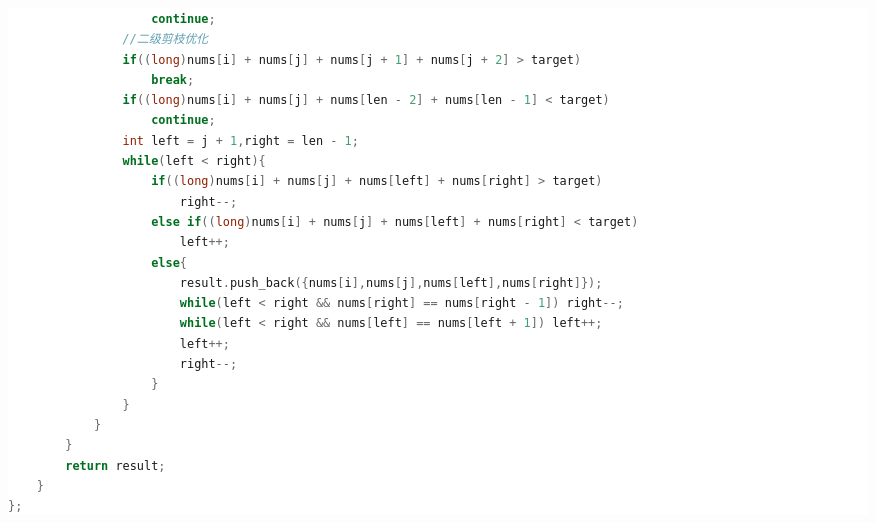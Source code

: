 ```cpp
                    continue;
                //二级剪枝优化
                if((long)nums[i] + nums[j] + nums[j + 1] + nums[j + 2] > target)
                    break;
                if((long)nums[i] + nums[j] + nums[len - 2] + nums[len - 1] < target)
                    continue;
                int left = j + 1,right = len - 1;
                while(left < right){
                    if((long)nums[i] + nums[j] + nums[left] + nums[right] > target)
                        right--;
                    else if((long)nums[i] + nums[j] + nums[left] + nums[right] < target)
                        left++;
                    else{
                        result.push_back({nums[i],nums[j],nums[left],nums[right]});
                        while(left < right && nums[right] == nums[right - 1]) right--;
                        while(left < right && nums[left] == nums[left + 1]) left++;
                        left++;
                        right--;
                    }
                }
            }  
        }
        return result;
    }
};
```